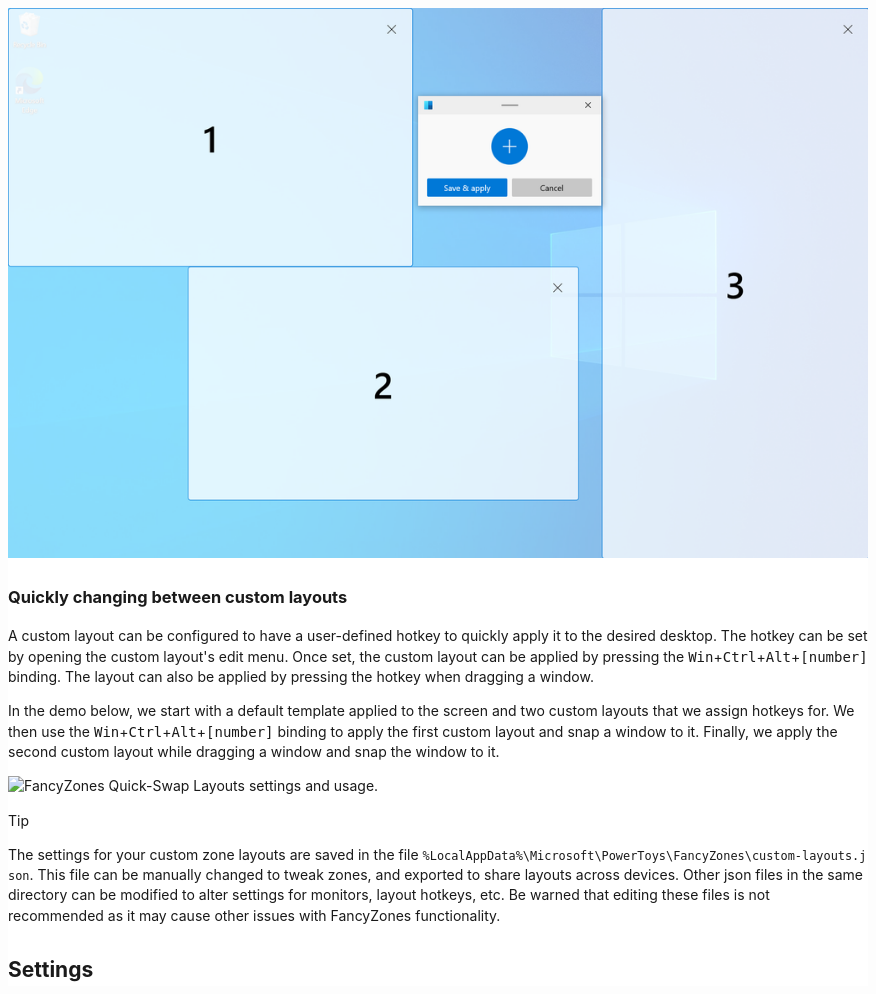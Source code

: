 ![FancyZones Window Editor Mode.](../images/pt-fancyzones-canvaseditor.png)

### Quickly changing between custom layouts

A custom layout can be configured to have a user-defined hotkey to quickly apply it to the desired desktop. The hotkey can be set by opening the custom layout's edit menu. Once set, the custom layout can be applied by pressing the <kbd>Win</kbd>+<kbd>Ctrl</kbd>+<kbd>Alt</kbd>+<kbd>[number]</kbd> binding. The layout can also be applied by pressing the hotkey when dragging a window.

In the demo below, we start with a default template applied to the screen and two custom layouts that we assign hotkeys for. We then use the <kbd>Win</kbd>+<kbd>Ctrl</kbd>+<kbd>Alt</kbd>+<kbd>[number]</kbd> binding to apply the first custom layout and snap a window to it. Finally, we apply the second custom layout while dragging a window and snap the window to it.

![FancyZones Quick-Swap Layouts settings and usage.](../images/pt-fancyzones-quickswap.gif)

> [!TIP]
> The settings for your custom zone layouts are saved in the file `%LocalAppData%\Microsoft\PowerToys\FancyZones\custom-layouts.json`. This file can be manually changed to tweak zones, and exported to share layouts across devices. Other json files in the same directory can be modified to alter settings for monitors, layout hotkeys, etc. Be warned that editing these files is not recommended as it may cause other issues with FancyZones functionality. 

## Settings
